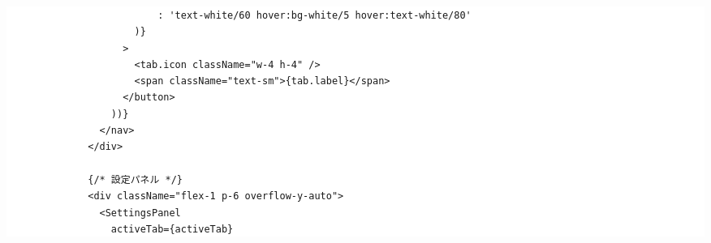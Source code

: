 ```
                          : 'text-white/60 hover:bg-white/5 hover:text-white/80'
                      )}
                    >
                      <tab.icon className="w-4 h-4" />
                      <span className="text-sm">{tab.label}</span>
                    </button>
                  ))}
                </nav>
              </div>

              {/* 設定パネル */}
              <div className="flex-1 p-6 overflow-y-auto">
                <SettingsPanel
                  activeTab={activeTab}
